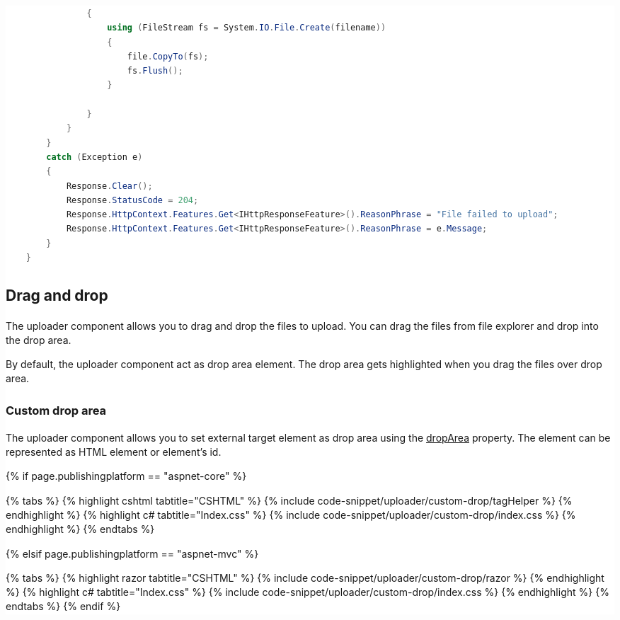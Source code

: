 ```csharp
                {
                    using (FileStream fs = System.IO.File.Create(filename))
                    {
                        file.CopyTo(fs);
                        fs.Flush();
                    }

                }
            }
        }
        catch (Exception e)
        {
            Response.Clear();
            Response.StatusCode = 204;
            Response.HttpContext.Features.Get<IHttpResponseFeature>().ReasonPhrase = "File failed to upload";
            Response.HttpContext.Features.Get<IHttpResponseFeature>().ReasonPhrase = e.Message;
        }
    }
```

## Drag and drop

The uploader component allows you to drag and drop the files to upload. You can drag the files from file explorer and drop into the drop area.

By default, the uploader component act as drop area element. The drop area gets highlighted when you drag the files over drop area.

### Custom drop area

The uploader component allows you to set external target element as drop area using the [dropArea](https://help.syncfusion.com/cr/aspnetcore-js2/Syncfusion.EJ2.Inputs.Uploader.html#Syncfusion_EJ2_Inputs_Uploader_DropArea) property. The element can be represented as HTML element or element’s id.

{% if page.publishingplatform == "aspnet-core" %}

{% tabs %}
{% highlight cshtml tabtitle="CSHTML" %}
{% include code-snippet/uploader/custom-drop/tagHelper %}
{% endhighlight %}
{% highlight c# tabtitle="Index.css" %}
{% include code-snippet/uploader/custom-drop/index.css %}
{% endhighlight %}
{% endtabs %}

{% elsif page.publishingplatform == "aspnet-mvc" %}

{% tabs %}
{% highlight razor tabtitle="CSHTML" %}
{% include code-snippet/uploader/custom-drop/razor %}
{% endhighlight %}
{% highlight c# tabtitle="Index.css" %}
{% include code-snippet/uploader/custom-drop/index.css %}
{% endhighlight %}
{% endtabs %}
{% endif %}
